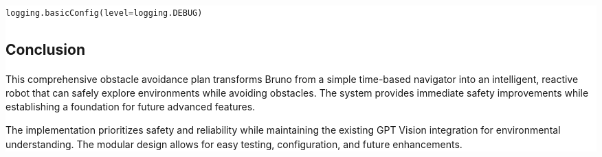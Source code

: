 ```python
logging.basicConfig(level=logging.DEBUG)
```

## Conclusion

This comprehensive obstacle avoidance plan transforms Bruno from a simple time-based navigator into an intelligent, reactive robot that can safely explore environments while avoiding obstacles. The system provides immediate safety improvements while establishing a foundation for future advanced features.

The implementation prioritizes safety and reliability while maintaining the existing GPT Vision integration for environmental understanding. The modular design allows for easy testing, configuration, and future enhancements.
